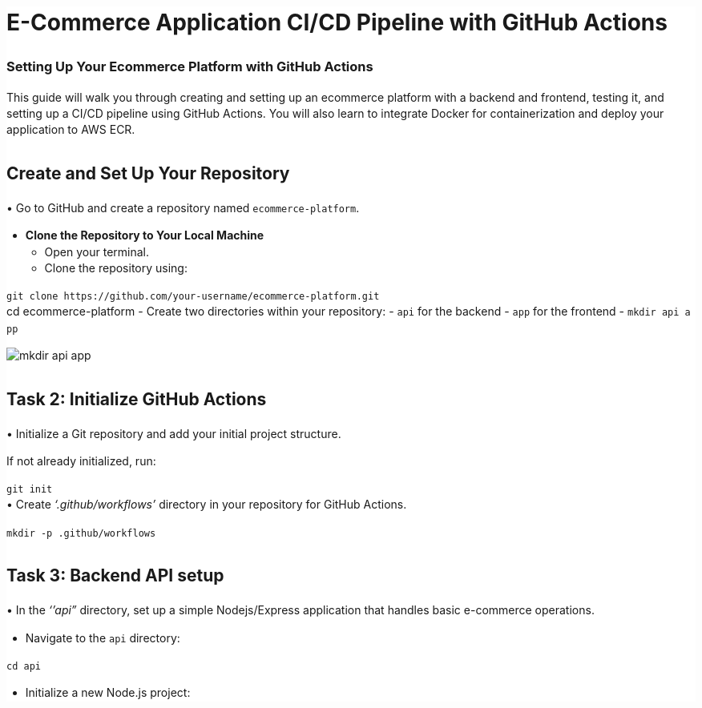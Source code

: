 # **E-Commerce Application CI/CD Pipeline with GitHub Actions**

### Setting Up Your Ecommerce Platform with GitHub Actions

This guide will walk you through creating and setting up an ecommerce platform with a backend and frontend, testing it, and setting up a CI/CD pipeline using GitHub Actions. You will also learn to integrate Docker for containerization and deploy your application to AWS ECR.

  

## **Create and Set Up Your Repository**

• Go to GitHub and create a repository named `ecommerce-platform`.

- **Clone the Repository to Your Local Machine**
    - Open your terminal.
    - Clone the repository using:

`git clone https://github.com/your-username/ecommerce-platform.git`⁠  
cd ecommerce-platform
    - Create two directories within your repository:
    - `api` for the backend
    - `app` for the frontend
    - `mkdir api app` 

![mkdir api app](https://github.com/user-attachments/assets/8ce97eaf-8b77-4d8b-9572-7384bca7a5a2)

  

## **Task 2: Initialize GitHub Actions**

• Initialize a Git repository and add your initial project structure.

If not already initialized, run:

`git init`  
• Create _‘.github/workflows’_ directory in your repository for GitHub Actions.

`mkdir -p .github/workflows`  

### 

## **Task 3: Backend API setup**

• In the _‘’api”_ directory, set up a simple Nodejs/Express application that handles basic e-commerce operations.

- Navigate to the `api` directory:

```
cd api
```
- Initialize a new Node.js project:
